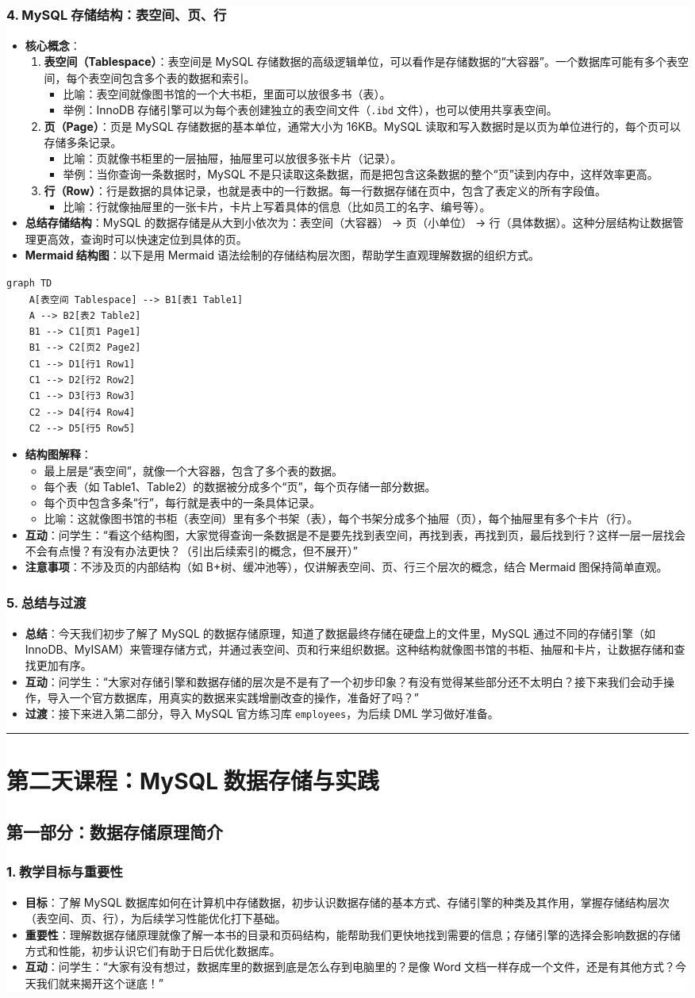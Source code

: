 ### 4. MySQL 存储结构：表空间、页、行

- **核心概念**：
  1. **表空间（Tablespace）**：表空间是 MySQL 存储数据的高级逻辑单位，可以看作是存储数据的“大容器”。一个数据库可能有多个表空间，每个表空间包含多个表的数据和索引。
     - 比喻：表空间就像图书馆的一个大书柜，里面可以放很多书（表）。
     - 举例：InnoDB 存储引擎可以为每个表创建独立的表空间文件（`.ibd` 文件），也可以使用共享表空间。
  2. **页（Page）**：页是 MySQL 存储数据的基本单位，通常大小为 16KB。MySQL 读取和写入数据时是以页为单位进行的，每个页可以存储多条记录。
     - 比喻：页就像书柜里的一层抽屉，抽屉里可以放很多张卡片（记录）。
     - 举例：当你查询一条数据时，MySQL 不是只读取这条数据，而是把包含这条数据的整个“页”读到内存中，这样效率更高。
  3. **行（Row）**：行是数据的具体记录，也就是表中的一行数据。每一行数据存储在页中，包含了表定义的所有字段值。
     - 比喻：行就像抽屉里的一张卡片，卡片上写着具体的信息（比如员工的名字、编号等）。
- **总结存储结构**：MySQL 的数据存储是从大到小依次为：表空间（大容器） -> 页（小单位） -> 行（具体数据）。这种分层结构让数据管理更高效，查询时可以快速定位到具体的页。
- **Mermaid 结构图**：以下是用 Mermaid 语法绘制的存储结构层次图，帮助学生直观理解数据的组织方式。

```mermaid
graph TD
    A[表空间 Tablespace] --> B1[表1 Table1]
    A --> B2[表2 Table2]
    B1 --> C1[页1 Page1]
    B1 --> C2[页2 Page2]
    C1 --> D1[行1 Row1]
    C1 --> D2[行2 Row2]
    C1 --> D3[行3 Row3]
    C2 --> D4[行4 Row4]
    C2 --> D5[行5 Row5]
```

- **结构图解释**：
  - 最上层是“表空间”，就像一个大容器，包含了多个表的数据。
  - 每个表（如 Table1、Table2）的数据被分成多个“页”，每个页存储一部分数据。
  - 每个页中包含多条“行”，每行就是表中的一条具体记录。
  - 比喻：这就像图书馆的书柜（表空间）里有多个书架（表），每个书架分成多个抽屉（页），每个抽屉里有多个卡片（行）。
- **互动**：问学生：“看这个结构图，大家觉得查询一条数据是不是要先找到表空间，再找到表，再找到页，最后找到行？这样一层一层找会不会有点慢？有没有办法更快？（引出后续索引的概念，但不展开）”
- **注意事项**：不涉及页的内部结构（如 B+树、缓冲池等），仅讲解表空间、页、行三个层次的概念，结合 Mermaid 图保持简单直观。

### 5. 总结与过渡

- **总结**：今天我们初步了解了 MySQL 的数据存储原理，知道了数据最终存储在硬盘上的文件里，MySQL 通过不同的存储引擎（如 InnoDB、MyISAM）来管理存储方式，并通过表空间、页和行来组织数据。这种结构就像图书馆的书柜、抽屉和卡片，让数据存储和查找更加有序。
- **互动**：问学生：“大家对存储引擎和数据存储的层次是不是有了一个初步印象？有没有觉得某些部分还不太明白？接下来我们会动手操作，导入一个官方数据库，用真实的数据来实践增删改查的操作，准备好了吗？”
- **过渡**：接下来进入第二部分，导入 MySQL 官方练习库 `employees`，为后续 DML 学习做好准备。

---


# 第二天课程：MySQL 数据存储与实践

## 第一部分：数据存储原理简介

### 1. 教学目标与重要性
- **目标**：了解 MySQL 数据库如何在计算机中存储数据，初步认识数据存储的基本方式、存储引擎的种类及其作用，掌握存储结构层次（表空间、页、行），为后续学习性能优化打下基础。
- **重要性**：理解数据存储原理就像了解一本书的目录和页码结构，能帮助我们更快地找到需要的信息；存储引擎的选择会影响数据的存储方式和性能，初步认识它们有助于日后优化数据库。
- **互动**：问学生：“大家有没有想过，数据库里的数据到底是怎么存到电脑里的？是像 Word 文档一样存成一个文件，还是有其他方式？今天我们就来揭开这个谜底！”
